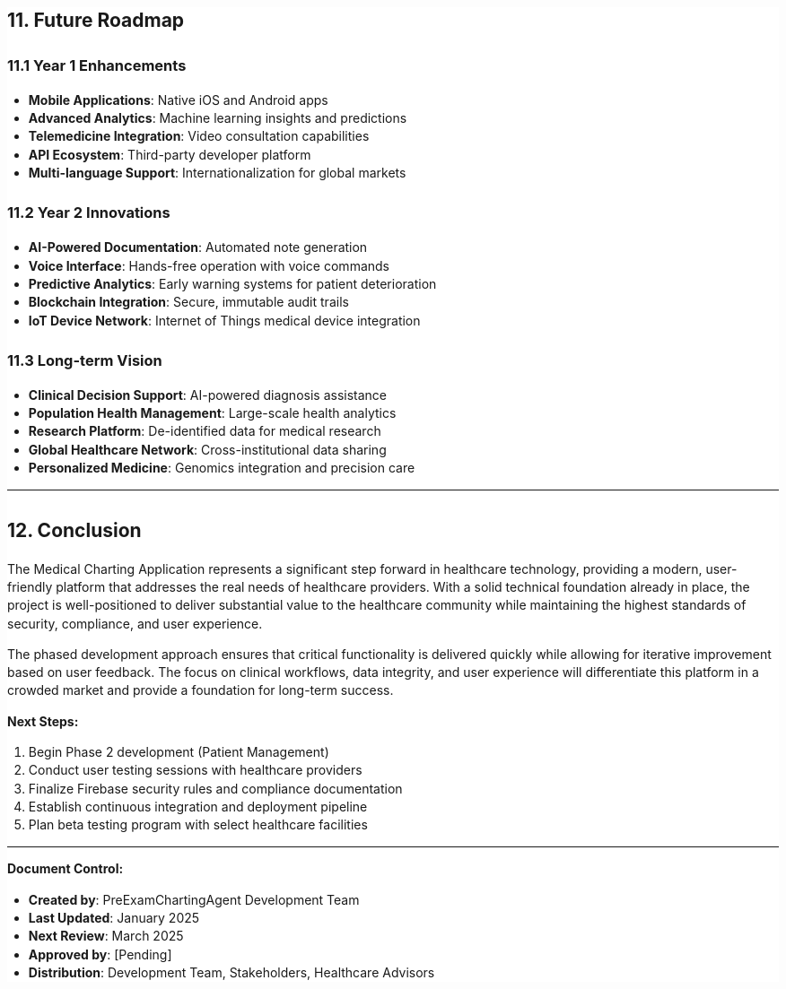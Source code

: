 ## 11. Future Roadmap

### 11.1 Year 1 Enhancements
- **Mobile Applications**: Native iOS and Android apps
- **Advanced Analytics**: Machine learning insights and predictions
- **Telemedicine Integration**: Video consultation capabilities
- **API Ecosystem**: Third-party developer platform
- **Multi-language Support**: Internationalization for global markets

### 11.2 Year 2 Innovations
- **AI-Powered Documentation**: Automated note generation
- **Voice Interface**: Hands-free operation with voice commands
- **Predictive Analytics**: Early warning systems for patient deterioration
- **Blockchain Integration**: Secure, immutable audit trails
- **IoT Device Network**: Internet of Things medical device integration

### 11.3 Long-term Vision
- **Clinical Decision Support**: AI-powered diagnosis assistance
- **Population Health Management**: Large-scale health analytics
- **Research Platform**: De-identified data for medical research
- **Global Healthcare Network**: Cross-institutional data sharing
- **Personalized Medicine**: Genomics integration and precision care

---

## 12. Conclusion

The Medical Charting Application represents a significant step forward in healthcare technology, providing a modern, user-friendly platform that addresses the real needs of healthcare providers. With a solid technical foundation already in place, the project is well-positioned to deliver substantial value to the healthcare community while maintaining the highest standards of security, compliance, and user experience.

The phased development approach ensures that critical functionality is delivered quickly while allowing for iterative improvement based on user feedback. The focus on clinical workflows, data integrity, and user experience will differentiate this platform in a crowded market and provide a foundation for long-term success.

**Next Steps:**
1. Begin Phase 2 development (Patient Management)
2. Conduct user testing sessions with healthcare providers
3. Finalize Firebase security rules and compliance documentation
4. Establish continuous integration and deployment pipeline
5. Plan beta testing program with select healthcare facilities

---

**Document Control:**
- **Created by**: PreExamChartingAgent Development Team
- **Last Updated**: January 2025
- **Next Review**: March 2025
- **Approved by**: [Pending]
- **Distribution**: Development Team, Stakeholders, Healthcare Advisors 